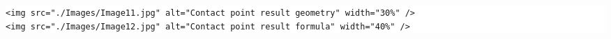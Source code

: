     <img src="./Images/Image11.jpg" alt="Contact point result geometry" width="30%" />
    <img src="./Images/Image12.jpg" alt="Contact point result formula" width="40%" />
</div>
